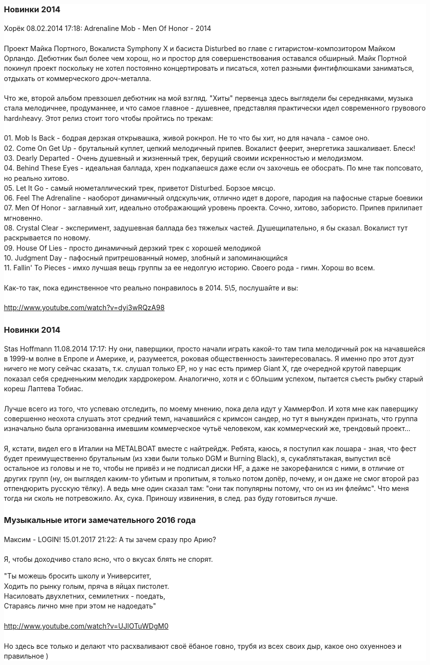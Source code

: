 ### Новинки 2014

Хорёк 08.02.2014 17:18:
Adrenaline Mob - Men Of Honor - 2014<BR><BR>Проект Майка Портного, Вокалиста Symphony X и басиста Disturbed во главе с гитаристом-композитором Майком Орландо. Дебютник был более чем хорош, но и простор для совершенствования оставался обширный. Майк Портной покинул проект поскольку не хотел постоянно концертировать и писаться, хотел разными финтифлюшками заниматься, отдыхать от коммерческого дроч-металла.<BR><BR>Что же, второй альбом превзошел дебютник на мой взгляд. "Хиты" первенца здесь выглядели бы середняками, музыка стала мелодичнее, продуманнее, и что самое главное - душевнее, представляя практически идел современного грувового hard`n`heavy. Этот релиз стоит того чтобы пройтись по трекам:<BR><BR>01. Mob Is Back - бодрая дерзкая открывашка, живой рокнрол. Не то что бы хит, но для начала - самое оно.<BR> 02. Come On Get Up - брутальный куплет, цепкий мелодичный припев. Вокалист феерит, энергетика зашкаливает. Блеск!<BR> 03. Dearly Departed - Очень душевный и жизненный трек, берущий своими искренностью и мелодизмом. <BR> 04. Behind These Eyes - идеальная баллада, хрен подкапаешся даже если оч захочешь ее обосрать. По мне так попсовато, но реально хитово.<BR> 05. Let It Go - самый нюметаллический трек, приветот Disturbed. Борзое мясцо.<BR> 06. Feel The Adrenaline - наоборот динамичный олдскульчик, отлично идет в дороге, пародия на пафосные старые боевики<BR> 07. Men Of Honor - заглавный хит, идеально отображающий уровень проекта. Сочно, хитово, забористо. Припев прилипает мгновенно.<BR> 08. Crystal Clear - эксперимент, задушевная баллада без тяжелых частей. Душещипательно, я бы сказал. Вокалист тут раскрывается по новому.<BR> 09. House Of Lies - просто динамичный дерзкий трек с хорошей мелодикой<BR> 10. Judgment Day - пафосный притрешованный номер, злобный и запоминающийся<BR> 11. Fallin' To Pieces - имхо лучшая вещь группы за ее недолгую историю. Своего рода - гимн. Хорош во всем.<BR><BR>Как-то так, пока единственное что реально понравилось в 2014. 5\5, послушайте и вы:<BR><BR><A HREF="http://www.youtube.com/watch?v=dyi3wRQzA98" TARGET="_blank">http://www.youtube.com/watch?v=dyi3wRQzA98</A>

### Новинки 2014

Stas Hoffmann 11.08.2014 17:17:
Ну они, паверщики, просто начали играть какой-то там типа мелодичный рок на начавшейся в 1999-м волне в Епропе и Америке, и, разумеется, роковая общественность заинтересовалась. Я именно про этот дуэт ничего не могу сейчас сказать, т.к. слушал только ЕР, но у нас есть пример Giant X, где очередной крутой паверщик показал себя средненьким мелодик хардрокером. Аналогично, хотя и с бОльшим успехом, пытается съесть рыбку старый кореш Лаптева Тобиас. <BR><BR>Лучше всего из того, что успеваю отследить,  по моему мнению, пока дела идут у ХаммерФол. И хотя мне как паверщику совершенно неохота слушать этот средний темп, начавшийся с кримсон сандер, но тут я вынужден признать, что группа изначально была организованна имевшим коммерческое чутьё человеком, как коммерческий же, трендовый проект...<BR><BR>Я, кстати, видел его в Италии на METALBOAT вместе с найтрейдж. Ребята, каюсь, я поступил как лошара - зная, что фест будет преимущественно брутальным (из хэви были только DGM и Burning Black), я, сукаблятьтакая, выпустил всё остальное из головы и не то, чтобы не привёз и не подписал диски HF, а даже не закорефанился с ними, в отличие от других групп (ну, он выглядел каким-то убитым и пропитым, я только потом допёр, почему, и он даже не смог второй раз отпендюрить русскую тёлку). А ведь мне один сказал там: "они так популярны потому, что он из ин флеймс". Что меня тогда ни сколь не потревожило. Ах, сука. Приношу извинения, в след. раз буду готовиться лучше.

### Музыкальные итоги замечательного 2016 года

Максим - LOGIN! 15.01.2017 21:22:
А ты зачем сразу про Арию?<BR><BR>Я, чтобы доходчиво стало ясно, что о вкусах блять не спорят.<BR><DIV CLASS="quote">"Ты можешь бросить школу и Университет,<BR>Ходить по рынку голым, пряча в яйцах пистолет.<BR>Насиловать двухлетних, семилетних - поедать,<BR>Стараясь лично мне при этом не надоедать"</DIV><BR><A HREF="http://www.youtube.com/watch?v=UJlOTuWDgM0" TARGET="_blank">http://www.youtube.com/watch?v=UJlOTuWDgM0</A><BR><BR>Но здесь все только и делают что расхваливают своё ёбаное говно, трубя из всех своих дыр, какое оно охуенноеэ и правильное )


